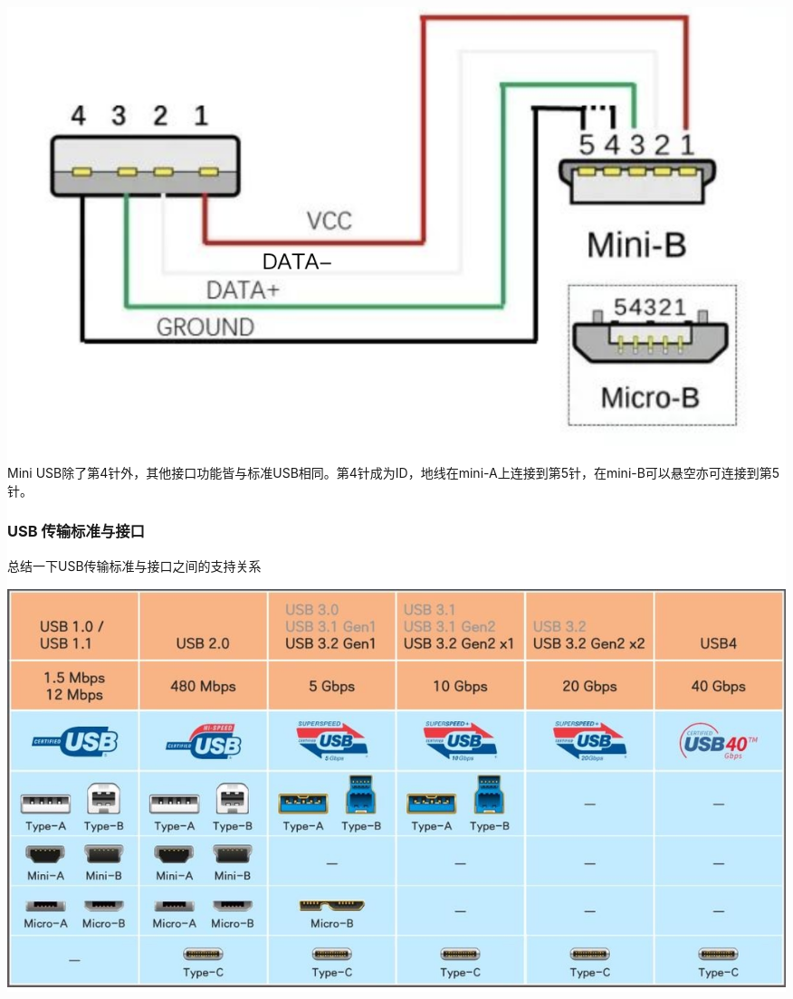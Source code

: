 ![](../public/images/arduino/micusb1.png)

Mini USB除了第4针外，其他接口功能皆与标准USB相同。第4针成为ID，地线在mini-A上连接到第5针，在mini-B可以悬空亦可连接到第5针。



### USB 传输标准与接口

总结一下USB传输标准与接口之间的支持关系

![](../public/images/arduino/usb1.jpeg)
